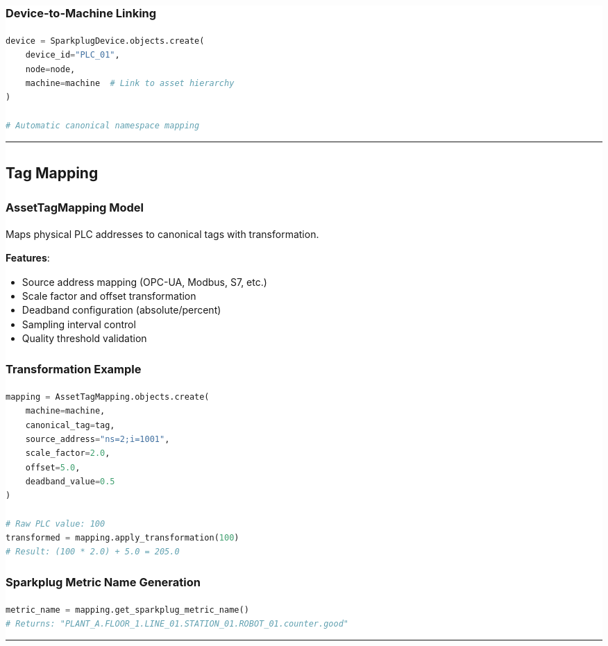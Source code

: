 ### Device-to-Machine Linking

```python
device = SparkplugDevice.objects.create(
    device_id="PLC_01",
    node=node,
    machine=machine  # Link to asset hierarchy
)

# Automatic canonical namespace mapping
```

---

## Tag Mapping

### AssetTagMapping Model

Maps physical PLC addresses to canonical tags with transformation.

**Features**:
- Source address mapping (OPC-UA, Modbus, S7, etc.)
- Scale factor and offset transformation
- Deadband configuration (absolute/percent)
- Sampling interval control
- Quality threshold validation

### Transformation Example

```python
mapping = AssetTagMapping.objects.create(
    machine=machine,
    canonical_tag=tag,
    source_address="ns=2;i=1001",
    scale_factor=2.0,
    offset=5.0,
    deadband_value=0.5
)

# Raw PLC value: 100
transformed = mapping.apply_transformation(100)
# Result: (100 * 2.0) + 5.0 = 205.0
```

### Sparkplug Metric Name Generation

```python
metric_name = mapping.get_sparkplug_metric_name()
# Returns: "PLANT_A.FLOOR_1.LINE_01.STATION_01.ROBOT_01.counter.good"
```

---
